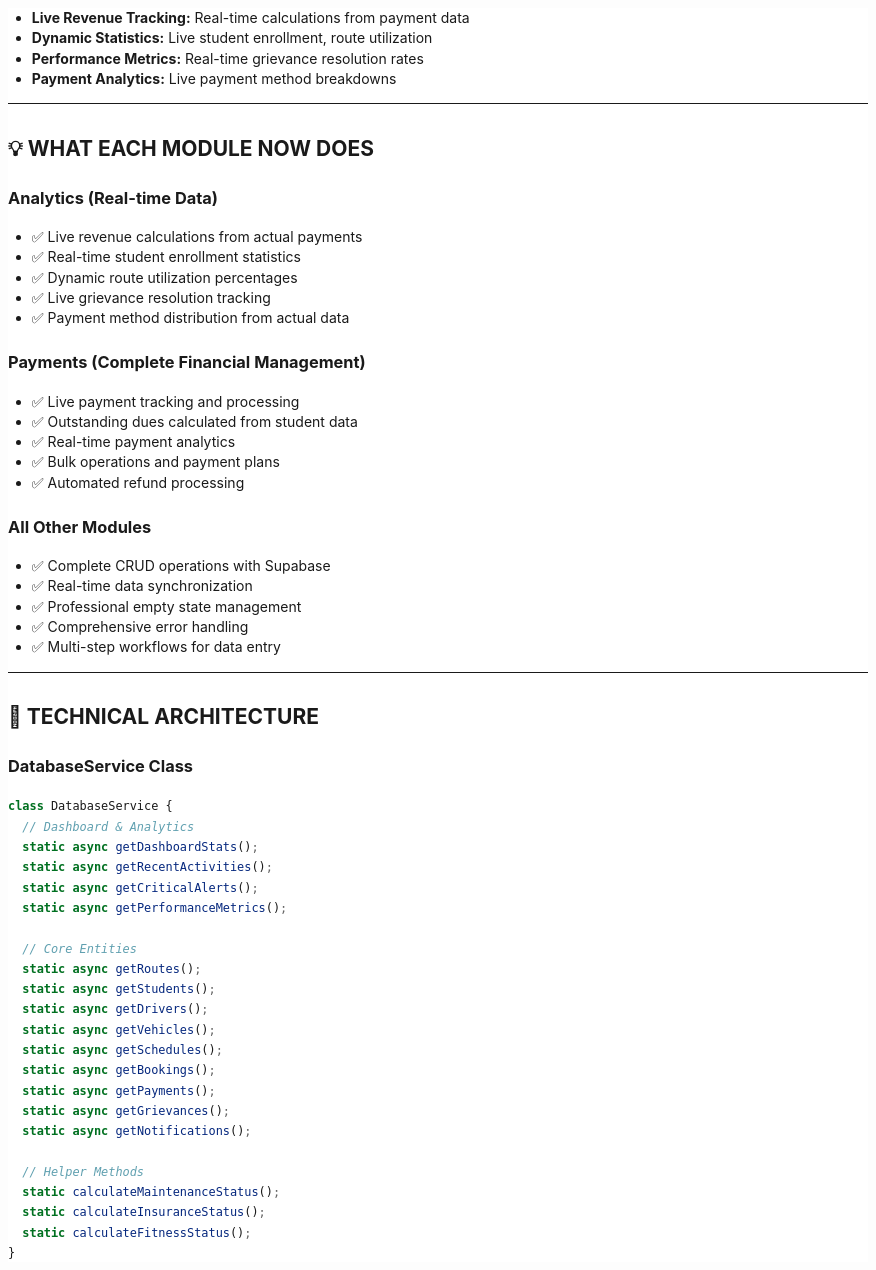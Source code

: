 - **Live Revenue Tracking:** Real-time calculations from payment data
- **Dynamic Statistics:** Live student enrollment, route utilization
- **Performance Metrics:** Real-time grievance resolution rates
- **Payment Analytics:** Live payment method breakdowns

---

## 💡 **WHAT EACH MODULE NOW DOES**

### **Analytics (Real-time Data)**

- ✅ Live revenue calculations from actual payments
- ✅ Real-time student enrollment statistics
- ✅ Dynamic route utilization percentages
- ✅ Live grievance resolution tracking
- ✅ Payment method distribution from actual data

### **Payments (Complete Financial Management)**

- ✅ Live payment tracking and processing
- ✅ Outstanding dues calculated from student data
- ✅ Real-time payment analytics
- ✅ Bulk operations and payment plans
- ✅ Automated refund processing

### **All Other Modules**

- ✅ Complete CRUD operations with Supabase
- ✅ Real-time data synchronization
- ✅ Professional empty state management
- ✅ Comprehensive error handling
- ✅ Multi-step workflows for data entry

---

## 🔧 **TECHNICAL ARCHITECTURE**

### **DatabaseService Class**

```typescript
class DatabaseService {
  // Dashboard & Analytics
  static async getDashboardStats();
  static async getRecentActivities();
  static async getCriticalAlerts();
  static async getPerformanceMetrics();

  // Core Entities
  static async getRoutes();
  static async getStudents();
  static async getDrivers();
  static async getVehicles();
  static async getSchedules();
  static async getBookings();
  static async getPayments();
  static async getGrievances();
  static async getNotifications();

  // Helper Methods
  static calculateMaintenanceStatus();
  static calculateInsuranceStatus();
  static calculateFitnessStatus();
}
```